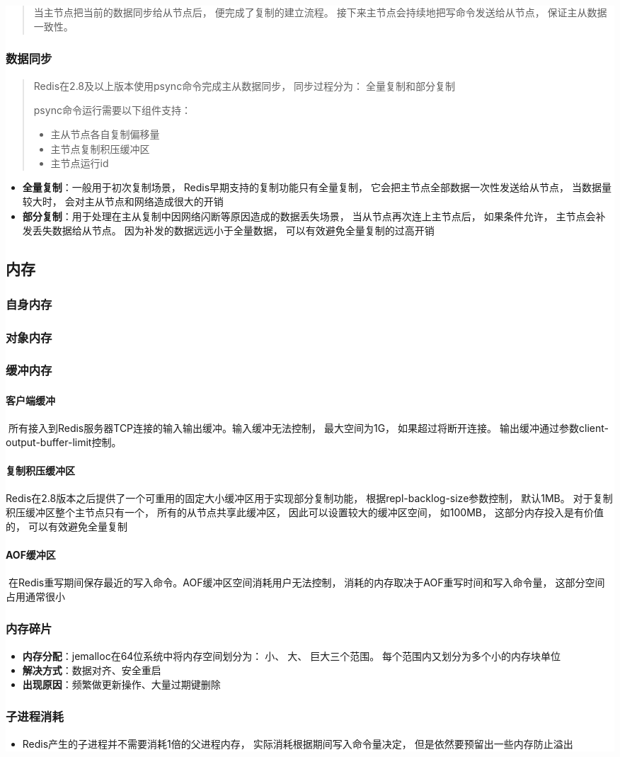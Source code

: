    > 当主节点把当前的数据同步给从节点后， 便完成了复制的建立流程。 接下来主节点会持续地把写命令发送给从节点， 保证主从数据一致性。

### 数据同步

> Redis在2.8及以上版本使用psync命令完成主从数据同步， 同步过程分为： 全量复制和部分复制
>
> psync命令运行需要以下组件支持：
>
> - 主从节点各自复制偏移量
> - 主节点复制积压缓冲区
> - 主节点运行id



- **全量复制**：一般用于初次复制场景， Redis早期支持的复制功能只有全量复制， 它会把主节点全部数据一次性发送给从节点， 当数据量较大时， 会对主从节点和网络造成很大的开销
- **部分复制**：用于处理在主从复制中因网络闪断等原因造成的数据丢失场景， 当从节点再次连上主节点后， 如果条件允许， 主节点会补发丢失数据给从节点。 因为补发的数据远远小于全量数据， 可以有效避免全量复制的过高开销

## 内存

### 自身内存

### 对象内存

### 缓冲内存

#### 客户端缓冲

​	所有接入到Redis服务器TCP连接的输入输出缓冲。输入缓冲无法控制， 最大空间为1G， 如果超过将断开连接。 输出缓冲通过参数client-output-buffer-limit控制。

#### 复制积压缓冲区

​	Redis在2.8版本之后提供了一个可重用的固定大小缓冲区用于实现部分复制功能， 根据repl-backlog-size参数控制， 默认1MB。 对于复制积压缓冲区整个主节点只有一个， 所有的从节点共享此缓冲区， 因此可以设置较大的缓冲区空间， 如100MB， 这部分内存投入是有价值的， 可以有效避免全量复制

#### AOF缓冲区

​	在Redis重写期间保存最近的写入命令。AOF缓冲区空间消耗用户无法控制， 消耗的内存取决于AOF重写时间和写入命令量， 这部分空间占用通常很小

### 内存碎片

- **内存分配**：jemalloc在64位系统中将内存空间划分为： 小、 大、 巨大三个范围。 每个范围内又划分为多个小的内存块单位
- **解决方式**：数据对齐、安全重启
- **出现原因**：频繁做更新操作、大量过期键删除

### 子进程消耗

- Redis产生的子进程并不需要消耗1倍的父进程内存， 实际消耗根据期间写入命令量决定， 但是依然要预留出一些内存防止溢出



